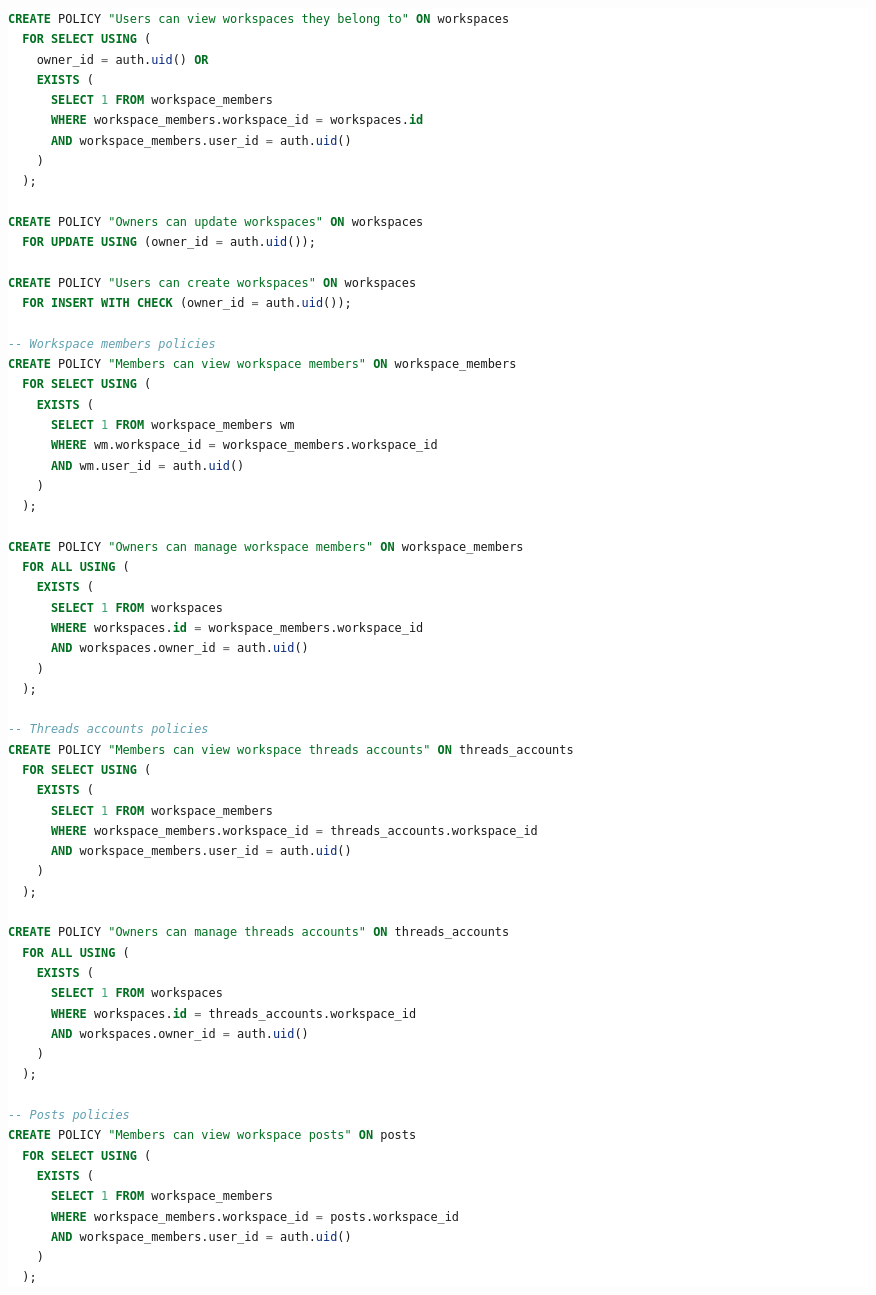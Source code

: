 ```sql
CREATE POLICY "Users can view workspaces they belong to" ON workspaces
  FOR SELECT USING (
    owner_id = auth.uid() OR 
    EXISTS (
      SELECT 1 FROM workspace_members 
      WHERE workspace_members.workspace_id = workspaces.id 
      AND workspace_members.user_id = auth.uid()
    )
  );

CREATE POLICY "Owners can update workspaces" ON workspaces
  FOR UPDATE USING (owner_id = auth.uid());

CREATE POLICY "Users can create workspaces" ON workspaces
  FOR INSERT WITH CHECK (owner_id = auth.uid());

-- Workspace members policies
CREATE POLICY "Members can view workspace members" ON workspace_members
  FOR SELECT USING (
    EXISTS (
      SELECT 1 FROM workspace_members wm
      WHERE wm.workspace_id = workspace_members.workspace_id
      AND wm.user_id = auth.uid()
    )
  );

CREATE POLICY "Owners can manage workspace members" ON workspace_members
  FOR ALL USING (
    EXISTS (
      SELECT 1 FROM workspaces
      WHERE workspaces.id = workspace_members.workspace_id
      AND workspaces.owner_id = auth.uid()
    )
  );

-- Threads accounts policies
CREATE POLICY "Members can view workspace threads accounts" ON threads_accounts
  FOR SELECT USING (
    EXISTS (
      SELECT 1 FROM workspace_members
      WHERE workspace_members.workspace_id = threads_accounts.workspace_id
      AND workspace_members.user_id = auth.uid()
    )
  );

CREATE POLICY "Owners can manage threads accounts" ON threads_accounts
  FOR ALL USING (
    EXISTS (
      SELECT 1 FROM workspaces
      WHERE workspaces.id = threads_accounts.workspace_id
      AND workspaces.owner_id = auth.uid()
    )
  );

-- Posts policies
CREATE POLICY "Members can view workspace posts" ON posts
  FOR SELECT USING (
    EXISTS (
      SELECT 1 FROM workspace_members
      WHERE workspace_members.workspace_id = posts.workspace_id
      AND workspace_members.user_id = auth.uid()
    )
  );
```